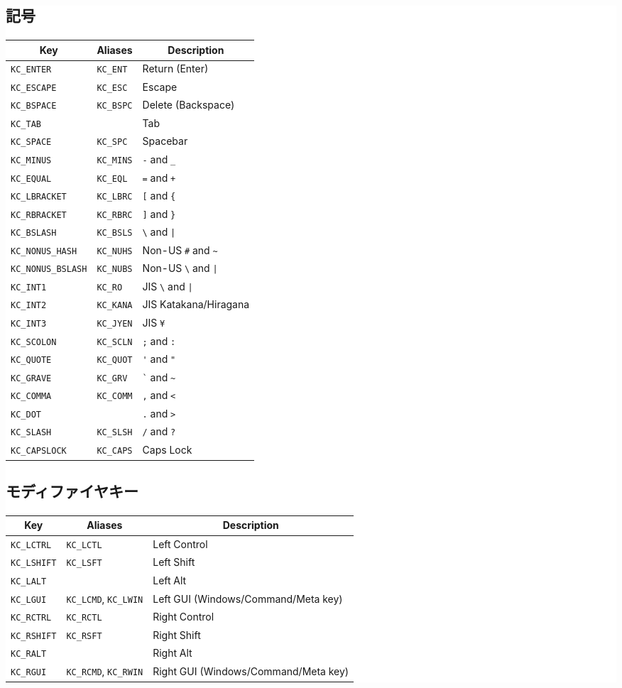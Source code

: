 

## 記号

|Key              |Aliases  |Description                       |
|-----------------|---------|----------------------------------|
|`KC_ENTER`       |`KC_ENT` |Return (Enter)                    |
|`KC_ESCAPE`      |`KC_ESC` |Escape                            |
|`KC_BSPACE`      |`KC_BSPC`|Delete (Backspace)                |
|`KC_TAB`         |         |Tab                               |
|`KC_SPACE`       |`KC_SPC` |Spacebar                          |
|`KC_MINUS`       |`KC_MINS`|`-` and `_`                       |
|`KC_EQUAL`       |`KC_EQL` |`=` and `+`                       |
|`KC_LBRACKET`    |`KC_LBRC`|`[` and `{`                       |
|`KC_RBRACKET`    |`KC_RBRC`|`]` and `}`                       |
|`KC_BSLASH`      |`KC_BSLS`|`\` and <code>&#124;</code>       |
|`KC_NONUS_HASH`  |`KC_NUHS`|Non-US `#` and `~`                |
|`KC_NONUS_BSLASH`|`KC_NUBS`|Non-US `\` and <code>&#124;</code>|
|`KC_INT1`        |`KC_RO`  |JIS `\` and <code>&#124;</code>   |
|`KC_INT2`        |`KC_KANA`|JIS Katakana/Hiragana             |
|`KC_INT3`        |`KC_JYEN`|JIS `¥`                           |
|`KC_SCOLON`      |`KC_SCLN`|`;` and `:`                       |
|`KC_QUOTE`       |`KC_QUOT`|`'` and `"`                       |
|`KC_GRAVE`       |`KC_GRV` |<code>&#96;</code> and `~`        |
|`KC_COMMA`       |`KC_COMM`|`,` and `<`                       |
|`KC_DOT`         |         |`.` and `>`                       |
|`KC_SLASH`       |`KC_SLSH`|`/` and `?`                       |
|`KC_CAPSLOCK`    |`KC_CAPS`|Caps Lock                         |



## モディファイヤキー

|Key                |Aliases             |Description                         |
|-------------------|--------------------|------------------------------------|
|`KC_LCTRL`         |`KC_LCTL`           |Left Control                        |
|`KC_LSHIFT`        |`KC_LSFT`           |Left Shift                          |
|`KC_LALT`          |                    |Left Alt                            |
|`KC_LGUI`          |`KC_LCMD`, `KC_LWIN`|Left GUI (Windows/Command/Meta key) |
|`KC_RCTRL`         |`KC_RCTL`           |Right Control                       |
|`KC_RSHIFT`        |`KC_RSFT`           |Right Shift                         |
|`KC_RALT`          |                    |Right Alt                           |
|`KC_RGUI`          |`KC_RCMD`, `KC_RWIN`|Right GUI (Windows/Command/Meta key)|